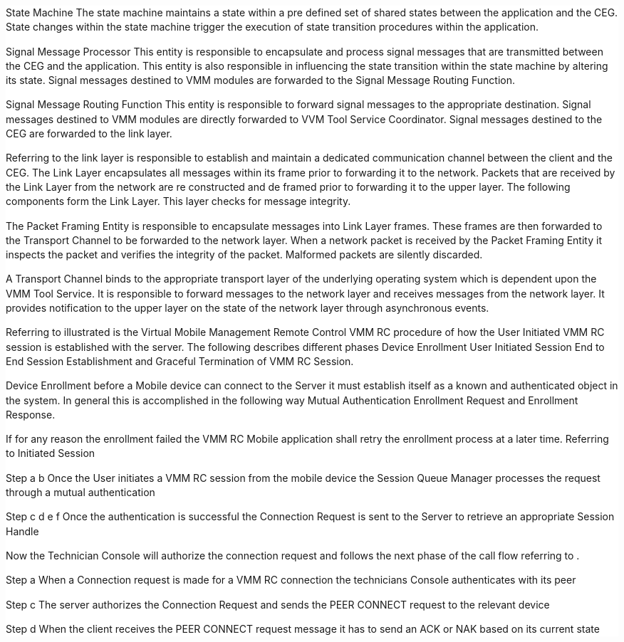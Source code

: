 State Machine The state machine maintains a state within a pre defined set of shared states between the application and the CEG. State changes within the state machine trigger the execution of state transition procedures within the application.

Signal Message Processor This entity is responsible to encapsulate and process signal messages that are transmitted between the CEG and the application. This entity is also responsible in influencing the state transition within the state machine by altering its state. Signal messages destined to VMM modules are forwarded to the Signal Message Routing Function.

Signal Message Routing Function This entity is responsible to forward signal messages to the appropriate destination. Signal messages destined to VMM modules are directly forwarded to VVM Tool Service Coordinator. Signal messages destined to the CEG are forwarded to the link layer.

Referring to the link layer is responsible to establish and maintain a dedicated communication channel between the client and the CEG. The Link Layer encapsulates all messages within its frame prior to forwarding it to the network. Packets that are received by the Link Layer from the network are re constructed and de framed prior to forwarding it to the upper layer. The following components form the Link Layer. This layer checks for message integrity.

The Packet Framing Entity is responsible to encapsulate messages into Link Layer frames. These frames are then forwarded to the Transport Channel to be forwarded to the network layer. When a network packet is received by the Packet Framing Entity it inspects the packet and verifies the integrity of the packet. Malformed packets are silently discarded.

A Transport Channel binds to the appropriate transport layer of the underlying operating system which is dependent upon the VMM Tool Service. It is responsible to forward messages to the network layer and receives messages from the network layer. It provides notification to the upper layer on the state of the network layer through asynchronous events.

Referring to illustrated is the Virtual Mobile Management Remote Control VMM RC procedure of how the User Initiated VMM RC session is established with the server. The following describes different phases Device Enrollment User Initiated Session End to End Session Establishment and Graceful Termination of VMM RC Session.

Device Enrollment before a Mobile device can connect to the Server it must establish itself as a known and authenticated object in the system. In general this is accomplished in the following way Mutual Authentication Enrollment Request and Enrollment Response.

If for any reason the enrollment failed the VMM RC Mobile application shall retry the enrollment process at a later time. Referring to Initiated Session 

Step a b Once the User initiates a VMM RC session from the mobile device the Session Queue Manager processes the request through a mutual authentication

Step c d e f Once the authentication is successful the Connection Request is sent to the Server to retrieve an appropriate Session Handle

Now the Technician Console will authorize the connection request and follows the next phase of the call flow referring to .

Step a When a Connection request is made for a VMM RC connection the technicians Console authenticates with its peer

Step c The server authorizes the Connection Request and sends the PEER CONNECT request to the relevant device

Step d When the client receives the PEER CONNECT request message it has to send an ACK or NAK based on its current state
